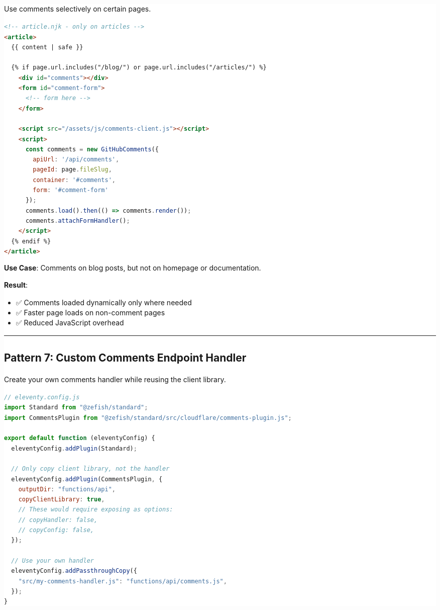 Use comments selectively on certain pages.

```html
<!-- article.njk - only on articles -->
<article>
  {{ content | safe }}
  
  {% if page.url.includes("/blog/") or page.url.includes("/articles/") %}
    <div id="comments"></div>
    <form id="comment-form">
      <!-- form here -->
    </form>
    
    <script src="/assets/js/comments-client.js"></script>
    <script>
      const comments = new GitHubComments({
        apiUrl: '/api/comments',
        pageId: page.fileSlug,
        container: '#comments',
        form: '#comment-form'
      });
      comments.load().then(() => comments.render());
      comments.attachFormHandler();
    </script>
  {% endif %}
</article>
```

**Use Case**: Comments on blog posts, but not on homepage or documentation.

**Result**:
- ✅ Comments loaded dynamically only where needed
- ✅ Faster page loads on non-comment pages
- ✅ Reduced JavaScript overhead

---

## Pattern 7: Custom Comments Endpoint Handler

Create your own comments handler while reusing the client library.

```javascript
// eleventy.config.js
import Standard from "@zefish/standard";
import CommentsPlugin from "@zefish/standard/src/cloudflare/comments-plugin.js";

export default function (eleventyConfig) {
  eleventyConfig.addPlugin(Standard);

  // Only copy client library, not the handler
  eleventyConfig.addPlugin(CommentsPlugin, {
    outputDir: "functions/api",
    copyClientLibrary: true,
    // These would require exposing as options:
    // copyHandler: false,
    // copyConfig: false,
  });

  // Use your own handler
  eleventyConfig.addPassthroughCopy({
    "src/my-comments-handler.js": "functions/api/comments.js",
  });
}
```
